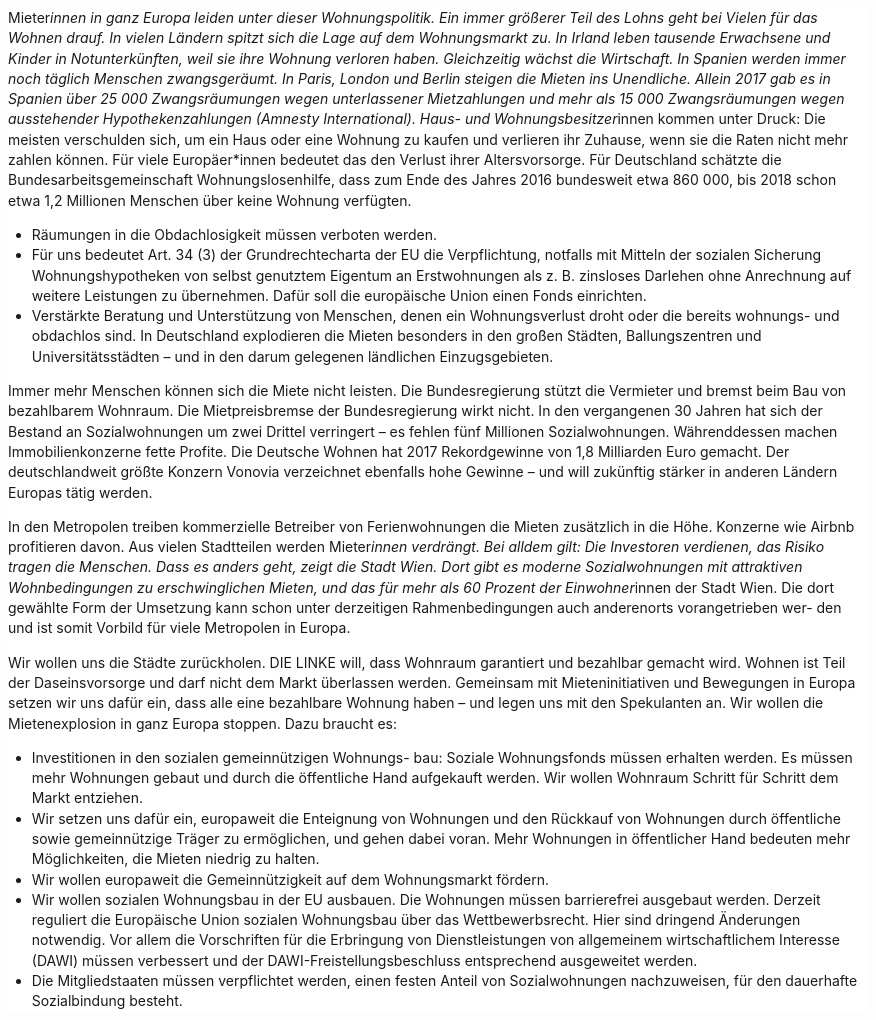 Mieter*innen in ganz Europa leiden unter dieser Wohnungspolitik. Ein immer größerer Teil des Lohns geht bei Vielen für das Wohnen drauf. In vielen Ländern spitzt  sich die Lage auf dem Wohnungsmarkt zu. In Irland leben tausende Erwachsene und Kinder in Notunterkünften, weil sie ihre Wohnung verloren haben. Gleichzeitig wächst die Wirtschaft. In Spanien werden immer noch täglich Menschen zwangsgeräumt. In Paris, London und Berlin steigen die Mieten ins Unendliche. Allein 2017 gab es in Spanien über 25 000 Zwangsräumungen wegen unterlassener Mietzahlungen und mehr als 15 000 Zwangsräumungen wegen ausstehender Hypothekenzahlungen (Amnesty International). Haus- und Wohnungsbesitzer*innen kommen unter Druck: Die meisten verschulden sich, um ein Haus oder eine Wohnung zu kaufen und verlieren ihr Zuhause, wenn sie die Raten nicht mehr zahlen können. Für viele Europäer*innen bedeutet das den Verlust ihrer Altersvorsorge.
Für Deutschland schätzte die Bundesarbeitsgemeinschaft Wohnungslosenhilfe, dass zum Ende des Jahres 2016 bundesweit etwa 860 000, bis 2018 schon etwa 1,2 Millionen Menschen über keine Wohnung verfügten.

- Räumungen in die Obdachlosigkeit müssen verboten werden.
- Für uns bedeutet Art. 34 (3) der Grundrechtecharta der EU die Verpflichtung, notfalls mit Mitteln der sozialen Sicherung Wohnungshypotheken von selbst genutztem Eigentum an Erstwohnungen als z. B. zinsloses Darlehen ohne Anrechnung auf weitere Leistungen zu übernehmen. Dafür soll die europäische Union einen Fonds einrichten.
- Verstärkte Beratung und Unterstützung von Menschen, denen ein Wohnungsverlust droht oder die bereits wohnungs- und obdachlos sind. In Deutschland explodieren die Mieten besonders in den großen Städten, Ballungszentren und Universitätsstädten – und in den darum gelegenen ländlichen Einzugsgebieten.

Immer mehr Menschen können sich die Miete nicht leisten. Die Bundesregierung stützt die Vermieter und bremst beim Bau von bezahlbarem Wohnraum. Die Mietpreisbremse der Bundesregierung wirkt nicht. In den vergangenen 30 Jahren hat sich der Bestand an Sozialwohnungen um zwei Drittel verringert – es fehlen fünf Millionen Sozialwohnungen.
Währenddessen machen Immobilienkonzerne fette Profite. Die Deutsche Wohnen hat 2017 Rekordgewinne von 1,8 Milliarden Euro gemacht. Der deutschlandweit größte Konzern Vonovia verzeichnet ebenfalls hohe Gewinne – und will zukünftig stärker in anderen Ländern Europas tätig werden.

In den Metropolen treiben kommerzielle Betreiber von Ferienwohnungen die Mieten zusätzlich in die Höhe. Konzerne wie Airbnb profitieren davon. Aus vielen Stadtteilen werden Mieter*innen verdrängt. Bei alldem gilt: Die Investoren verdienen, das Risiko tragen die Menschen. Dass es anders geht, zeigt die Stadt Wien. Dort gibt es moderne Sozialwohnungen mit attraktiven Wohnbedingungen zu erschwinglichen Mieten, und das für mehr als 60 Prozent der Einwohner*innen der Stadt Wien. Die dort gewählte Form der Umsetzung kann schon unter derzeitigen Rahmenbedingungen auch anderenorts vorangetrieben wer- den und ist somit Vorbild für viele Metropolen in Europa.

Wir wollen uns die Städte zurückholen. DIE LINKE will, dass Wohnraum garantiert und bezahlbar gemacht wird. Wohnen ist Teil der Daseinsvorsorge und darf nicht dem Markt überlassen werden. Gemeinsam mit Mieteninitiativen und Bewegungen in Europa setzen wir uns dafür ein, dass alle eine bezahlbare Wohnung haben – und legen uns mit den Spekulanten an. Wir wollen die Mietenexplosion in ganz Europa stoppen. Dazu braucht es:
- Investitionen in den sozialen gemeinnützigen Wohnungs- bau: Soziale Wohnungsfonds müssen erhalten werden. Es müssen mehr Wohnungen gebaut und durch die öffentliche Hand aufgekauft werden. Wir wollen Wohnraum Schritt für Schritt dem Markt entziehen.
- Wir setzen uns dafür ein, europaweit die Enteignung von Wohnungen und den Rückkauf von Wohnungen durch öffentliche sowie gemeinnützige Träger zu ermöglichen, und gehen dabei voran. Mehr Wohnungen in öffentlicher Hand bedeuten mehr Möglichkeiten, die Mieten niedrig zu halten.
- Wir wollen europaweit die Gemeinnützigkeit auf dem Wohnungsmarkt fördern.
- Wir wollen sozialen Wohnungsbau in der EU ausbauen. Die Wohnungen müssen barrierefrei ausgebaut werden. Derzeit reguliert die Europäische Union sozialen Wohnungsbau über das Wettbewerbsrecht. Hier sind dringend Änderungen notwendig. Vor allem die Vorschriften für die Erbringung von Dienstleistungen von allgemeinem wirtschaftlichem Interesse (DAWI) müssen verbessert und der DAWI-Freistellungsbeschluss entsprechend ausgeweitet werden.
- Die Mitgliedstaaten müssen verpflichtet werden, einen festen Anteil von Sozialwohnungen nachzuweisen, für den dauerhafte Sozialbindung besteht.